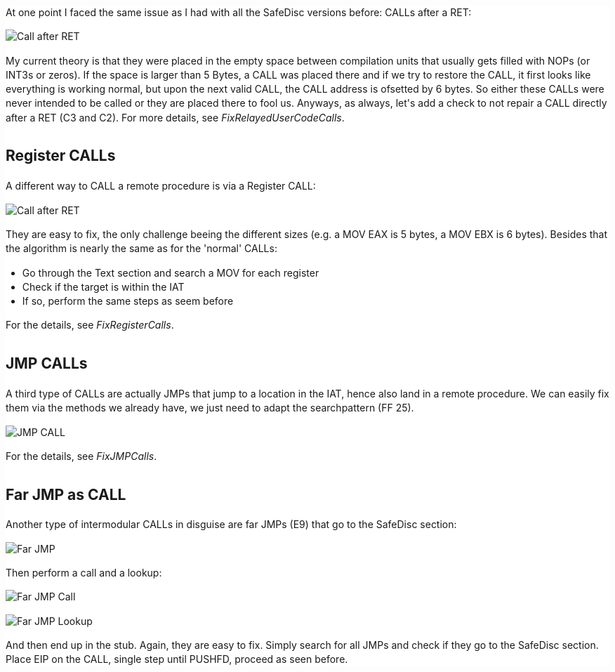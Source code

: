 At one point I faced the same issue as I had with all the SafeDisc versions before: CALLs after a RET:

![Call after RET]({{site.url}}assets/stronghold_crusader/call_after_ret.png)

My current theory is that they were placed in the empty space between compilation units that usually gets filled with NOPs (or INT3s or zeros). If the space is larger than 5 Bytes, a CALL was placed there and if we try to restore the CALL, it first looks like everything is working normal, but upon the next valid CALL, the CALL address is ofsetted by 6 bytes. So either these CALLs were never intended to be called or they are placed there to fool us. Anyways, as always, let's add a check to not repair a CALL directly after a RET (C3 and C2). For more details, see _FixRelayedUserCodeCalls_.

## Register CALLs

A different way to CALL a remote procedure is via a Register CALL:

![Call after RET]({{site.url}}assets/stronghold_crusader/register_call.png)

They are easy to fix, the only challenge beeing the different sizes (e.g. a MOV EAX is 5 bytes, a MOV EBX is 6 bytes). Besides that the algorithm is nearly the same as for the 'normal' CALLs:

- Go through the Text section and search a MOV for each register
- Check if the target is within the IAT
- If so, perform the same steps as seem before

For the details, see _FixRegisterCalls_.

## JMP CALLs

A third type of CALLs are actually JMPs that jump to a location in the IAT, hence also land in a remote procedure. We can easily fix them via the methods we already have, we just need to adapt the searchpattern (FF 25).

![JMP CALL]({{site.url}}assets/stronghold_crusader/jmp_call.png)

For the details, see _FixJMPCalls_.

## Far JMP as CALL

Another type of intermodular CALLs in disguise are far JMPs (E9) that go to the SafeDisc section:

![Far JMP]({{site.url}}assets/stronghold_crusader/far_jmp.png)

Then perform a call and a lookup:

![Far JMP Call]({{site.url}}assets/stronghold_crusader/far_jmp_call.png)

![Far JMP Lookup]({{site.url}}assets/stronghold_crusader/far_jmp_lookup.png)

And then end up in the stub. Again, they are easy to fix. Simply search for all JMPs and check if they go to the SafeDisc section. Place EIP on the CALL, single step until PUSHFD, proceed as seen before.<br>

